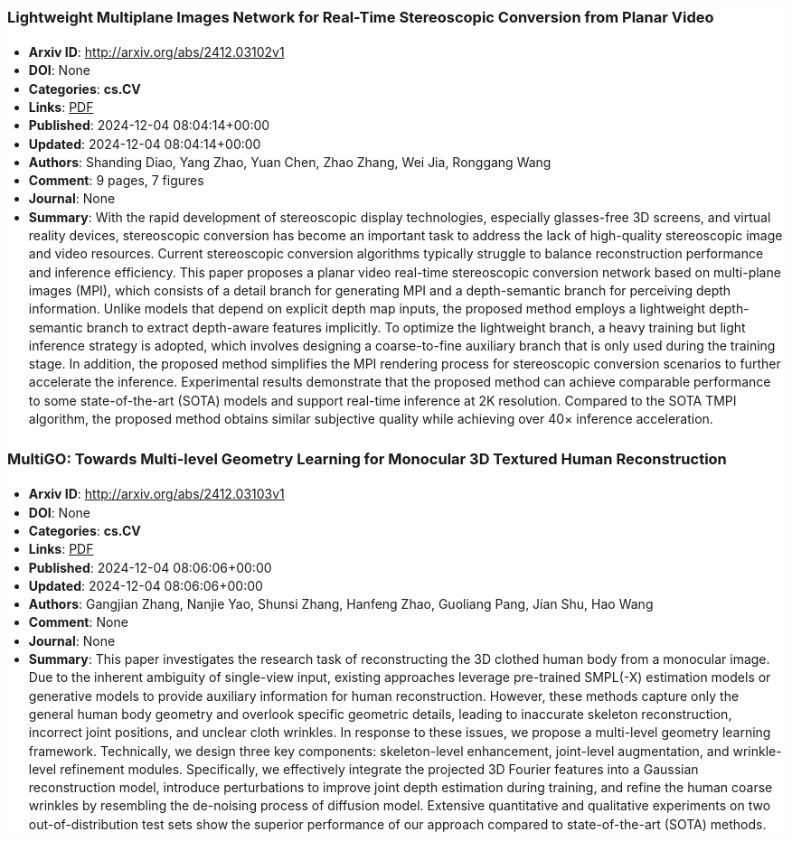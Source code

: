 

### Lightweight Multiplane Images Network for Real-Time Stereoscopic Conversion from Planar Video
- **Arxiv ID**: http://arxiv.org/abs/2412.03102v1
- **DOI**: None
- **Categories**: **cs.CV**
- **Links**: [PDF](http://arxiv.org/pdf/2412.03102v1)
- **Published**: 2024-12-04 08:04:14+00:00
- **Updated**: 2024-12-04 08:04:14+00:00
- **Authors**: Shanding Diao, Yang Zhao, Yuan Chen, Zhao Zhang, Wei Jia, Ronggang Wang
- **Comment**: 9 pages, 7 figures
- **Journal**: None
- **Summary**: With the rapid development of stereoscopic display technologies, especially glasses-free 3D screens, and virtual reality devices, stereoscopic conversion has become an important task to address the lack of high-quality stereoscopic image and video resources. Current stereoscopic conversion algorithms typically struggle to balance reconstruction performance and inference efficiency. This paper proposes a planar video real-time stereoscopic conversion network based on multi-plane images (MPI), which consists of a detail branch for generating MPI and a depth-semantic branch for perceiving depth information. Unlike models that depend on explicit depth map inputs, the proposed method employs a lightweight depth-semantic branch to extract depth-aware features implicitly. To optimize the lightweight branch, a heavy training but light inference strategy is adopted, which involves designing a coarse-to-fine auxiliary branch that is only used during the training stage. In addition, the proposed method simplifies the MPI rendering process for stereoscopic conversion scenarios to further accelerate the inference. Experimental results demonstrate that the proposed method can achieve comparable performance to some state-of-the-art (SOTA) models and support real-time inference at 2K resolution. Compared to the SOTA TMPI algorithm, the proposed method obtains similar subjective quality while achieving over $40\times$ inference acceleration.



### MultiGO: Towards Multi-level Geometry Learning for Monocular 3D Textured Human Reconstruction
- **Arxiv ID**: http://arxiv.org/abs/2412.03103v1
- **DOI**: None
- **Categories**: **cs.CV**
- **Links**: [PDF](http://arxiv.org/pdf/2412.03103v1)
- **Published**: 2024-12-04 08:06:06+00:00
- **Updated**: 2024-12-04 08:06:06+00:00
- **Authors**: Gangjian Zhang, Nanjie Yao, Shunsi Zhang, Hanfeng Zhao, Guoliang Pang, Jian Shu, Hao Wang
- **Comment**: None
- **Journal**: None
- **Summary**: This paper investigates the research task of reconstructing the 3D clothed human body from a monocular image. Due to the inherent ambiguity of single-view input, existing approaches leverage pre-trained SMPL(-X) estimation models or generative models to provide auxiliary information for human reconstruction. However, these methods capture only the general human body geometry and overlook specific geometric details, leading to inaccurate skeleton reconstruction, incorrect joint positions, and unclear cloth wrinkles. In response to these issues, we propose a multi-level geometry learning framework. Technically, we design three key components: skeleton-level enhancement, joint-level augmentation, and wrinkle-level refinement modules. Specifically, we effectively integrate the projected 3D Fourier features into a Gaussian reconstruction model, introduce perturbations to improve joint depth estimation during training, and refine the human coarse wrinkles by resembling the de-noising process of diffusion model. Extensive quantitative and qualitative experiments on two out-of-distribution test sets show the superior performance of our approach compared to state-of-the-art (SOTA) methods.
